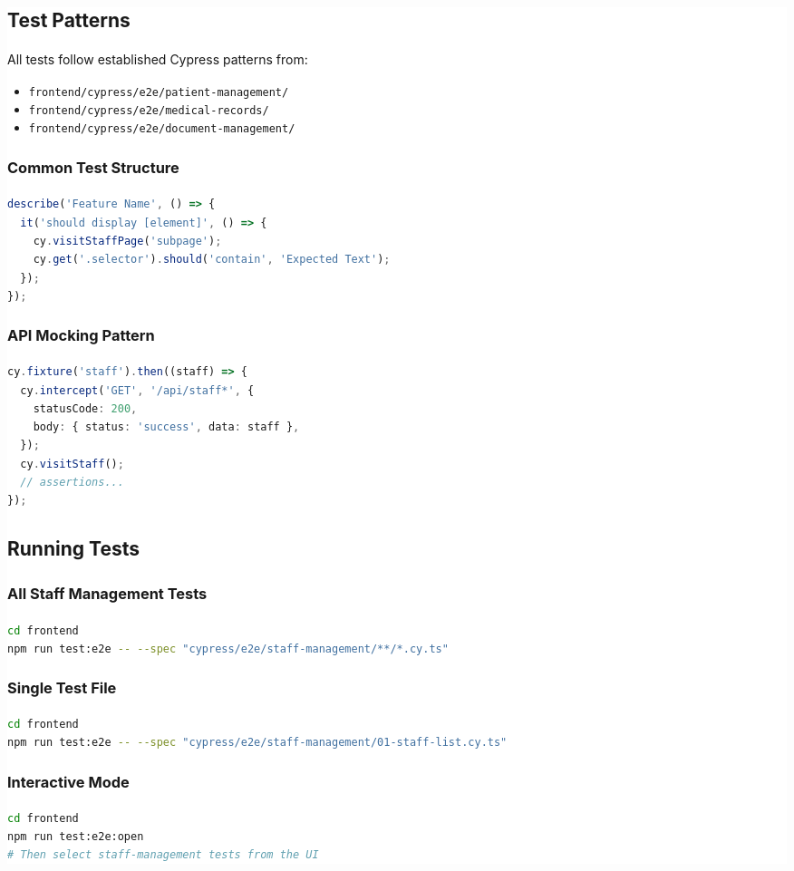 ## Test Patterns

All tests follow established Cypress patterns from:

- `frontend/cypress/e2e/patient-management/`
- `frontend/cypress/e2e/medical-records/`
- `frontend/cypress/e2e/document-management/`

### Common Test Structure

```typescript
describe('Feature Name', () => {
  it('should display [element]', () => {
    cy.visitStaffPage('subpage');
    cy.get('.selector').should('contain', 'Expected Text');
  });
});
```

### API Mocking Pattern

```typescript
cy.fixture('staff').then((staff) => {
  cy.intercept('GET', '/api/staff*', {
    statusCode: 200,
    body: { status: 'success', data: staff },
  });
  cy.visitStaff();
  // assertions...
});
```

## Running Tests

### All Staff Management Tests

```bash
cd frontend
npm run test:e2e -- --spec "cypress/e2e/staff-management/**/*.cy.ts"
```

### Single Test File

```bash
cd frontend
npm run test:e2e -- --spec "cypress/e2e/staff-management/01-staff-list.cy.ts"
```

### Interactive Mode

```bash
cd frontend
npm run test:e2e:open
# Then select staff-management tests from the UI
```
